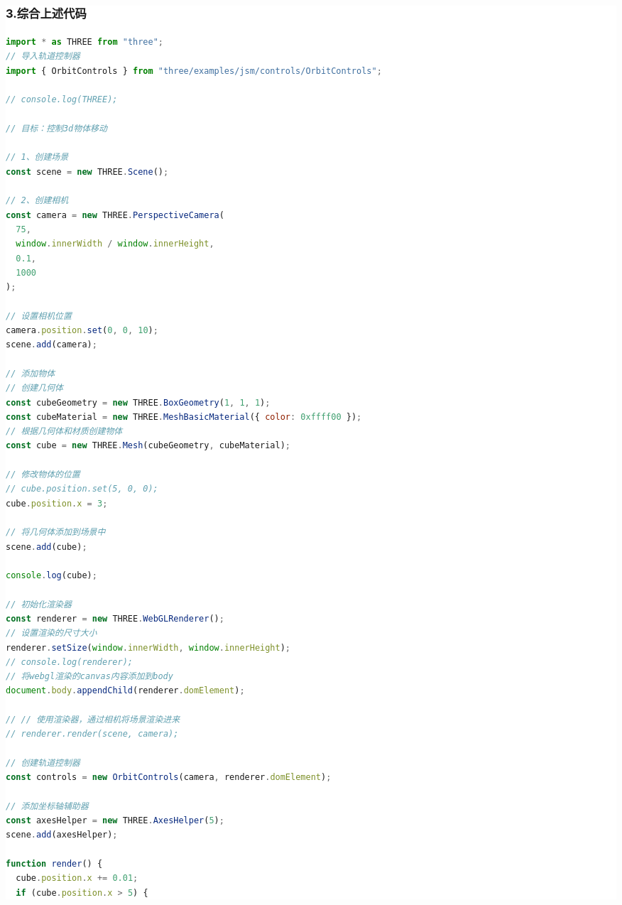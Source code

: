 ### 3.综合上述代码

```js
import * as THREE from "three";
// 导入轨道控制器
import { OrbitControls } from "three/examples/jsm/controls/OrbitControls";

// console.log(THREE);

// 目标：控制3d物体移动

// 1、创建场景
const scene = new THREE.Scene();

// 2、创建相机
const camera = new THREE.PerspectiveCamera(
  75,
  window.innerWidth / window.innerHeight,
  0.1,
  1000
);

// 设置相机位置
camera.position.set(0, 0, 10);
scene.add(camera);

// 添加物体
// 创建几何体
const cubeGeometry = new THREE.BoxGeometry(1, 1, 1);
const cubeMaterial = new THREE.MeshBasicMaterial({ color: 0xffff00 });
// 根据几何体和材质创建物体
const cube = new THREE.Mesh(cubeGeometry, cubeMaterial);

// 修改物体的位置
// cube.position.set(5, 0, 0);
cube.position.x = 3;

// 将几何体添加到场景中
scene.add(cube);

console.log(cube);

// 初始化渲染器
const renderer = new THREE.WebGLRenderer();
// 设置渲染的尺寸大小
renderer.setSize(window.innerWidth, window.innerHeight);
// console.log(renderer);
// 将webgl渲染的canvas内容添加到body
document.body.appendChild(renderer.domElement);

// // 使用渲染器，通过相机将场景渲染进来
// renderer.render(scene, camera);

// 创建轨道控制器
const controls = new OrbitControls(camera, renderer.domElement);

// 添加坐标轴辅助器
const axesHelper = new THREE.AxesHelper(5);
scene.add(axesHelper);

function render() {
  cube.position.x += 0.01;
  if (cube.position.x > 5) {
```
